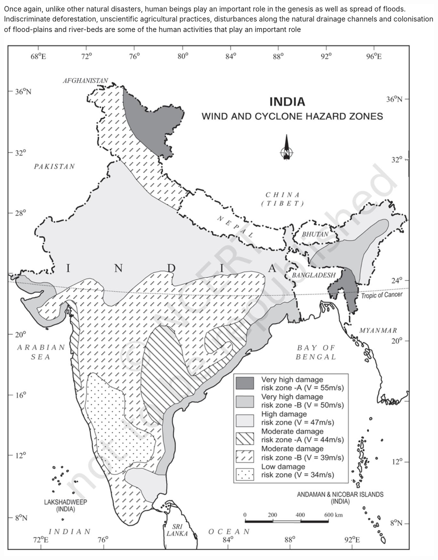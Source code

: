 Once again, unlike other natural disasters, human beings play an important role in the genesis as well as spread of floods. Indiscriminate deforestation, unscientific agricultural practices, disturbances along the natural drainage channels and colonisation of flood-plains and river-beds are some of the human activities that play an important role

![](_page_9_Figure_1.jpeg)
